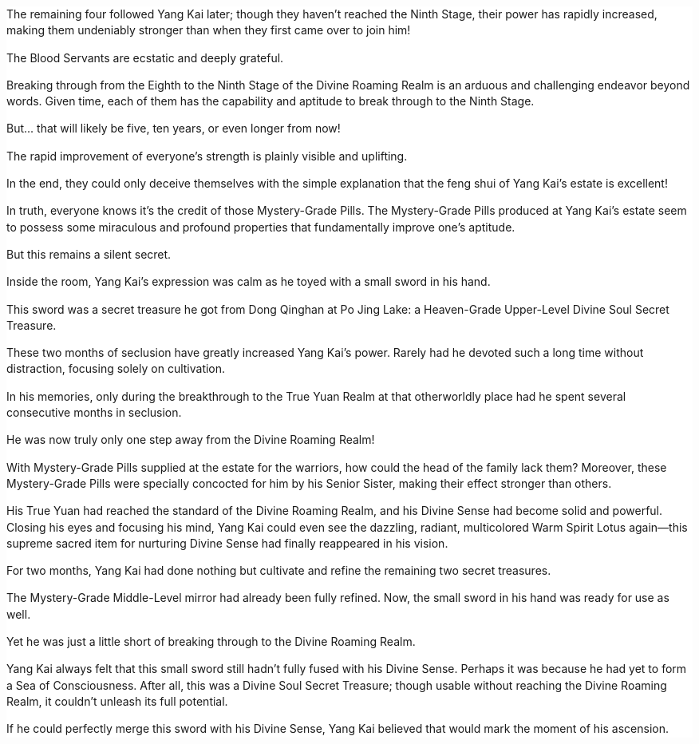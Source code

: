 The remaining four followed Yang Kai later; though they haven’t reached the Ninth Stage, their power has rapidly increased, making them undeniably stronger than when they first came over to join him!

The Blood Servants are ecstatic and deeply grateful.

Breaking through from the Eighth to the Ninth Stage of the Divine Roaming Realm is an arduous and challenging endeavor beyond words. Given time, each of them has the capability and aptitude to break through to the Ninth Stage.

But... that will likely be five, ten years, or even longer from now!

The rapid improvement of everyone’s strength is plainly visible and uplifting.

In the end, they could only deceive themselves with the simple explanation that the feng shui of Yang Kai’s estate is excellent!

In truth, everyone knows it’s the credit of those Mystery-Grade Pills. The Mystery-Grade Pills produced at Yang Kai’s estate seem to possess some miraculous and profound properties that fundamentally improve one’s aptitude.

But this remains a silent secret.

Inside the room, Yang Kai’s expression was calm as he toyed with a small sword in his hand.

This sword was a secret treasure he got from Dong Qinghan at Po Jing Lake: a Heaven-Grade Upper-Level Divine Soul Secret Treasure.

These two months of seclusion have greatly increased Yang Kai’s power. Rarely had he devoted such a long time without distraction, focusing solely on cultivation.

In his memories, only during the breakthrough to the True Yuan Realm at that otherworldly place had he spent several consecutive months in seclusion.

He was now truly only one step away from the Divine Roaming Realm!

With Mystery-Grade Pills supplied at the estate for the warriors, how could the head of the family lack them? Moreover, these Mystery-Grade Pills were specially concocted for him by his Senior Sister, making their effect stronger than others.

His True Yuan had reached the standard of the Divine Roaming Realm, and his Divine Sense had become solid and powerful. Closing his eyes and focusing his mind, Yang Kai could even see the dazzling, radiant, multicolored Warm Spirit Lotus again—this supreme sacred item for nurturing Divine Sense had finally reappeared in his vision.

For two months, Yang Kai had done nothing but cultivate and refine the remaining two secret treasures.

The Mystery-Grade Middle-Level mirror had already been fully refined. Now, the small sword in his hand was ready for use as well.

Yet he was just a little short of breaking through to the Divine Roaming Realm.

Yang Kai always felt that this small sword still hadn’t fully fused with his Divine Sense. Perhaps it was because he had yet to form a Sea of Consciousness. After all, this was a Divine Soul Secret Treasure; though usable without reaching the Divine Roaming Realm, it couldn’t unleash its full potential.

If he could perfectly merge this sword with his Divine Sense, Yang Kai believed that would mark the moment of his ascension.
